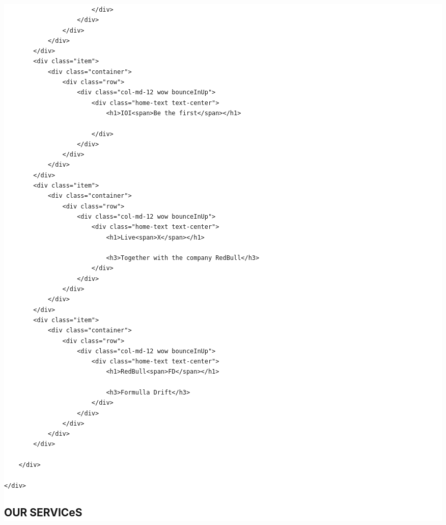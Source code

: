 							</div>
						</div>
					</div>
				</div>
			</div>
			<div class="item">
				<div class="container">
					<div class="row">
						<div class="col-md-12 wow bounceInUp">
							<div class="home-text text-center">
								<h1>IOI<span>Be the first</span></h1>

							</div>
						</div>
					</div>
				</div>
			</div>
			<div class="item">
				<div class="container">
					<div class="row">
						<div class="col-md-12 wow bounceInUp">
							<div class="home-text text-center">
								<h1>Live<span>X</span></h1>

								<h3>Together with the company RedBull</h3>
							</div>
						</div>
					</div>
				</div>
			</div>
			<div class="item">
				<div class="container">
					<div class="row">
						<div class="col-md-12 wow bounceInUp">
							<div class="home-text text-center">
								<h1>RedBull<span>FD</span></h1>

								<h3>Formulla Drift</h3>
							</div>
						</div>
					</div>
				</div>
			</div>

		</div>

	</div>

</section>

<section id="service">
	<div class="container">
		<div class="row">
			<div class="col-md-12  wow bounce">
				<div class="section-heading text-center text-uppercase  wow bounceInUp">
					<h2>OUR <span>SERVICeS</span></h2>
				</div>
			</div>
		</div>
	</div>
